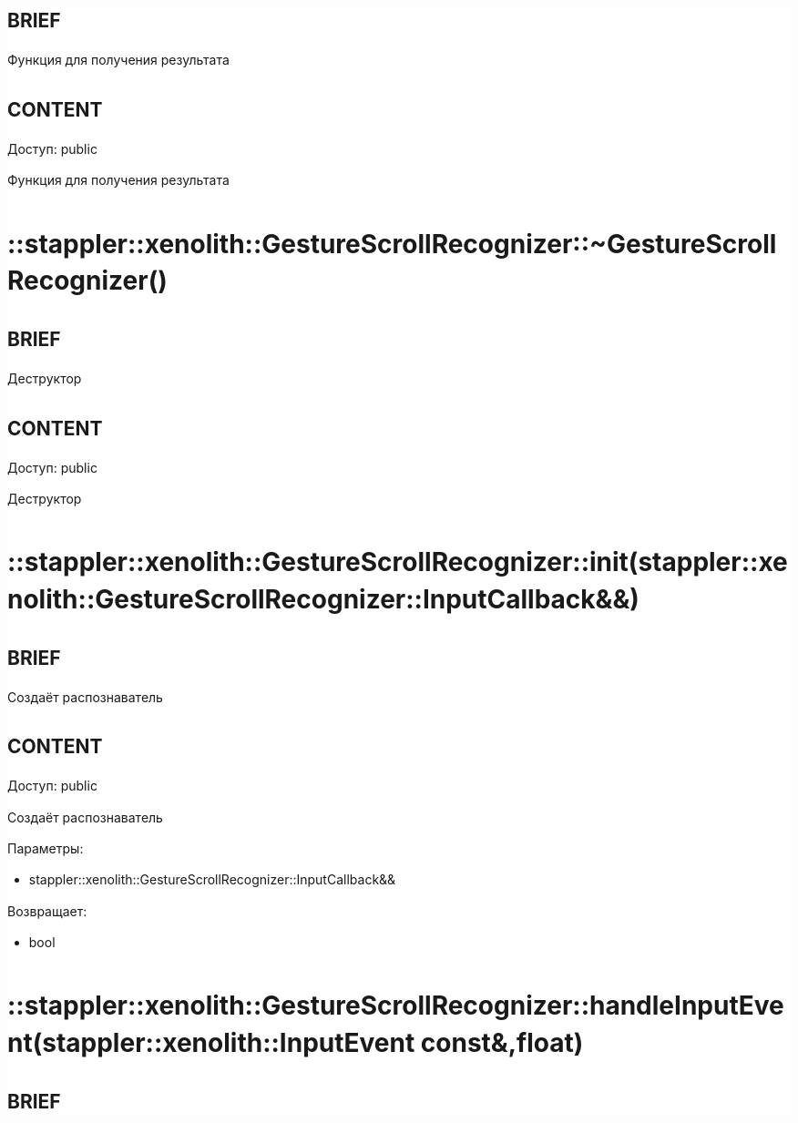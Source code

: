 ## BRIEF

Функция для получения результата

## CONTENT

Доступ: public

Функция для получения результата


# ::stappler::xenolith::GestureScrollRecognizer::~GestureScrollRecognizer()

## BRIEF

Деструктор

## CONTENT

Доступ: public

Деструктор


# ::stappler::xenolith::GestureScrollRecognizer::init(stappler::xenolith::GestureScrollRecognizer::InputCallback&&)

## BRIEF

Создаёт распознаватель

## CONTENT

Доступ: public

Создаёт распознаватель

Параметры:
* stappler::xenolith::GestureScrollRecognizer::InputCallback&&

Возвращает:
* bool

# ::stappler::xenolith::GestureScrollRecognizer::handleInputEvent(stappler::xenolith::InputEvent const&,float)

## BRIEF
